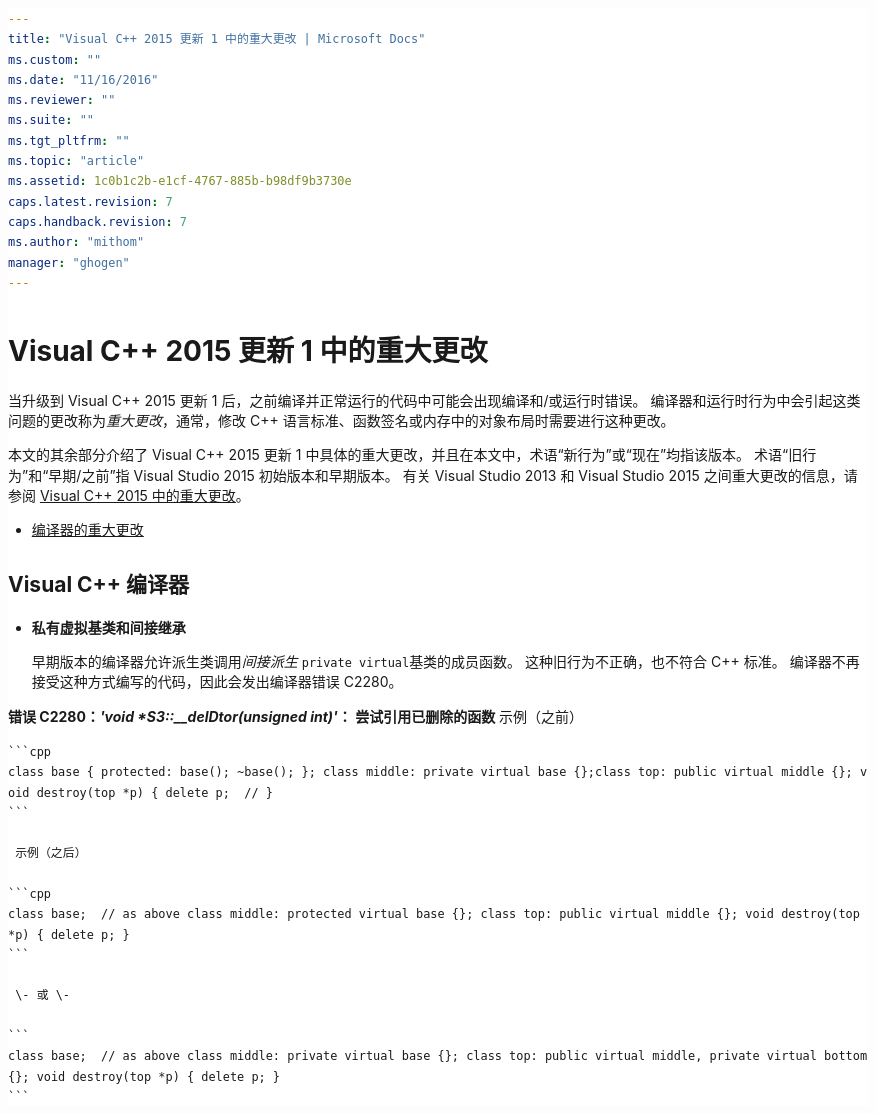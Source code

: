 ```yaml
---
title: "Visual C++ 2015 更新 1 中的重大更改 | Microsoft Docs"
ms.custom: ""
ms.date: "11/16/2016"
ms.reviewer: ""
ms.suite: ""
ms.tgt_pltfrm: ""
ms.topic: "article"
ms.assetid: 1c0b1c2b-e1cf-4767-885b-b98df9b3730e
caps.latest.revision: 7
caps.handback.revision: 7
ms.author: "mithom"
manager: "ghogen"
---
```

# Visual C++ 2015 更新 1 中的重大更改
当升级到 Visual C\+\+ 2015 更新 1 后，之前编译并正常运行的代码中可能会出现编译和\/或运行时错误。 编译器和运行时行为中会引起这类问题的更改称为*重大更改*，通常，修改 C\+\+ 语言标准、函数签名或内存中的对象布局时需要进行这种更改。  
  
 本文的其余部分介绍了 Visual C\+\+ 2015 更新 1 中具体的重大更改，并且在本文中，术语“新行为”或“现在”均指该版本。 术语“旧行为”和“早期\/之前”指 Visual Studio 2015 初始版本和早期版本。 有关 Visual Studio 2013 和 Visual Studio 2015 之间重大更改的信息，请参阅 [Visual C\+\+ 2015 中的重大更改](/visual-cpp/porting/visual-cpp-change-history-2003-20151)。  
  
-   [编译器的重大更改](#BK_compiler)  
  
##  <a name="BK_compiler"></a> Visual C\+\+ 编译器  
  
-   **私有虚拟基类和间接继承**  
  
     早期版本的编译器允许派生类调用*间接派生* `private virtual`基类的成员函数。 这种旧行为不正确，也不符合 C\+\+ 标准。 编译器不再接受这种方式编写的代码，因此会发出编译器错误 C2280。  
  
 **错误 C2280：*'void \*S3::\_\_delDtor\(unsigned int\)'*： 尝试引用已删除的函数**     示例（之前）  
  
    ```cpp  
    class base { protected: base(); ~base(); }; class middle: private virtual base {};class top: public virtual middle {}; void destroy(top *p) { delete p;  // }  
    ```  
  
     示例（之后）  
  
    ```cpp  
    class base;  // as above class middle: protected virtual base {}; class top: public virtual middle {}; void destroy(top *p) { delete p; }  
    ```  
  
     \- 或 \-  
  
    ```  
    class base;  // as above class middle: private virtual base {}; class top: public virtual middle, private virtual bottom {}; void destroy(top *p) { delete p; }  
    ```  
  